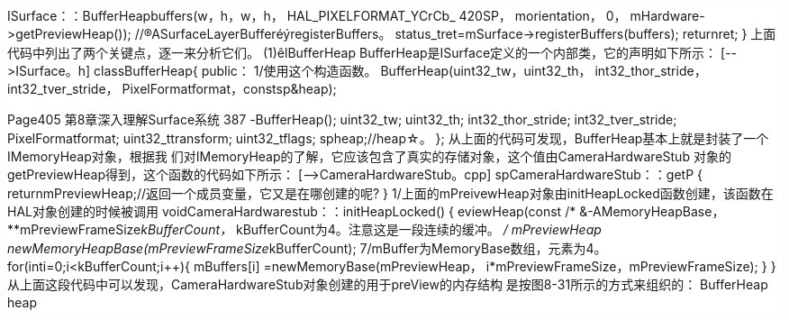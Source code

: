 ISurface：：BufferHeapbuffers(w，h，w，h，
HAL_PIXELFORMAT_YCrCb_
420SP，
morientation，
0，
mHardware->getPreviewHeap());
//®ASurfaceLayerBufferéýregisterBuffers。
status_tret=mSurface->registerBuffers(buffers);
returnret;
}
上面代码中列出了两个关键点，逐一来分析它们。
(1)êlBufferHeap
BufferHeap是ISurface定义的一个内部类，它的声明如下所示：
[-->ISurface。h]
classBufferHeap{
public：
1/使用这个构造函数。
BufferHeap(uint32_tw，uint32_th，
int32_thor_stride，int32_tver_stride，
PixelFormatformat，constsp<IMemoryHeap>&heap);


Page405
第8章深入理解Surface系统
387
-BufferHeaр();
uint32_tw;
uint32_th;
int32_thor_stride;
int32_tver_stride;
PixelFormatformat;
uint32_ttransform;
uint32_tflags;
sp<IMemoryHeap>heap;//heap☆。
};
从上面的代码可发现，BufferHeap基本上就是封装了一个IMemoryHeap对象，根据我
们对IMemoryHeap的了解，它应该包含了真实的存储对象，这个值由CameraHardwareStub
对象的getPreviewHeap得到，这个函数的代码如下所示：
[-->CameraHardwareStub。cpp]
sp<IMemoryHeap>CameraHardwareStub：：getP
{
returnmPreviewHeap;//返回一个成员变量，它又是在哪创建的呢?
}
1/上面的mPreivewHeap对象由initHeapLocked函数创建，该函数在HAL对象创建的时候被调用
voidCameraHardwarestub：：initHeapLocked()
{
eviewHeap(const
/*
&-AMemoryHeapBase，**mPreviewFrameSize*kBufferCount，*
kBufferCount为4。注意这是一段连续的缓冲。
*/
mPreviewHeap
newMemoryHeapBase(mPreviewFrameSize*kBufferCount);
7/mBuffer为MemoryBase数组，元素为4。
for(inti=0;i<kBufferCount;i++){
mBuffers[i]
=newMemoryBase(mPreviewHeap，
i*mPreviewFrameSize，mPreviewFrameSize);
}
}
从上面这段代码中可以发现，CameraHardwareStub对象创建的用于preView的内存结构
是按图8-31所示的方式来组织的：
BufferHeap
heap